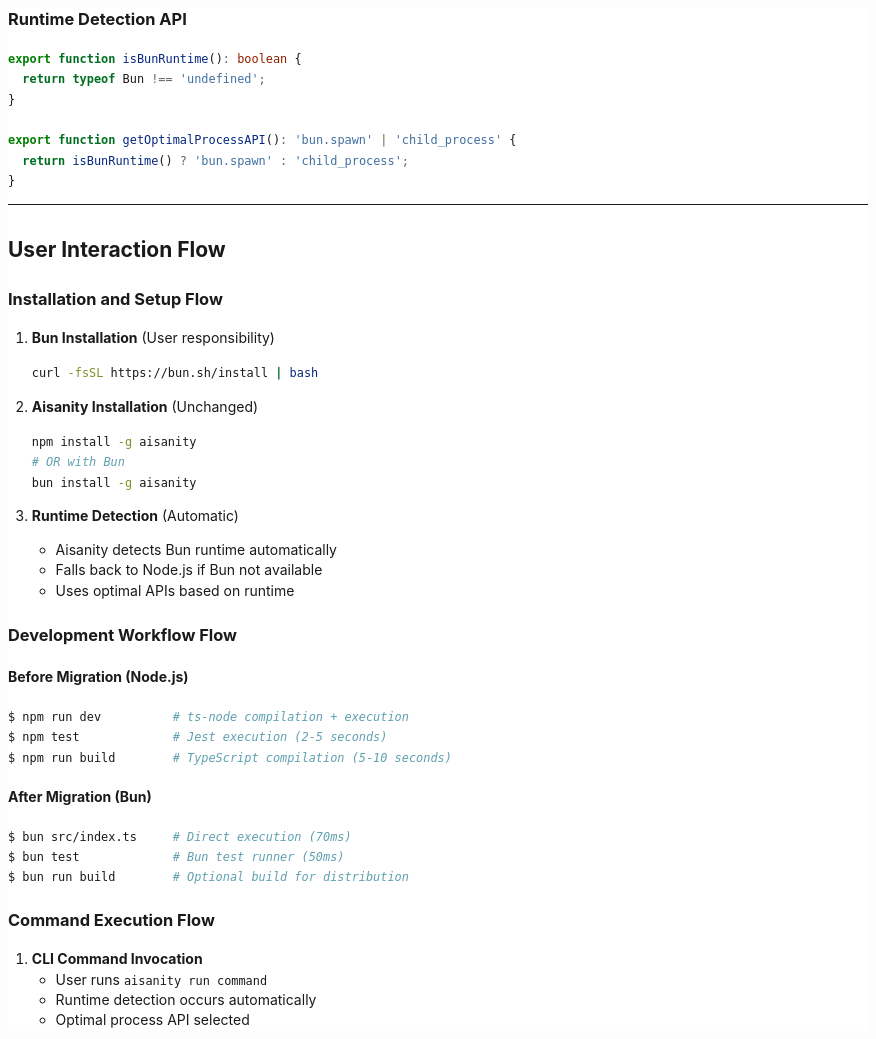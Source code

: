### Runtime Detection API

```typescript
export function isBunRuntime(): boolean {
  return typeof Bun !== 'undefined';
}

export function getOptimalProcessAPI(): 'bun.spawn' | 'child_process' {
  return isBunRuntime() ? 'bun.spawn' : 'child_process';
}
```

---

## User Interaction Flow

### Installation and Setup Flow

1. **Bun Installation** (User responsibility)
   ```bash
   curl -fsSL https://bun.sh/install | bash
   ```

2. **Aisanity Installation** (Unchanged)
   ```bash
   npm install -g aisanity
   # OR with Bun
   bun install -g aisanity
   ```

3. **Runtime Detection** (Automatic)
   - Aisanity detects Bun runtime automatically
   - Falls back to Node.js if Bun not available
   - Uses optimal APIs based on runtime

### Development Workflow Flow

#### Before Migration (Node.js)
```bash
$ npm run dev          # ts-node compilation + execution
$ npm test             # Jest execution (2-5 seconds)
$ npm run build        # TypeScript compilation (5-10 seconds)
```

#### After Migration (Bun)
```bash
$ bun src/index.ts     # Direct execution (70ms)
$ bun test             # Bun test runner (50ms)
$ bun run build        # Optional build for distribution
```

### Command Execution Flow

1. **CLI Command Invocation**
   - User runs `aisanity run command`
   - Runtime detection occurs automatically
   - Optimal process API selected
